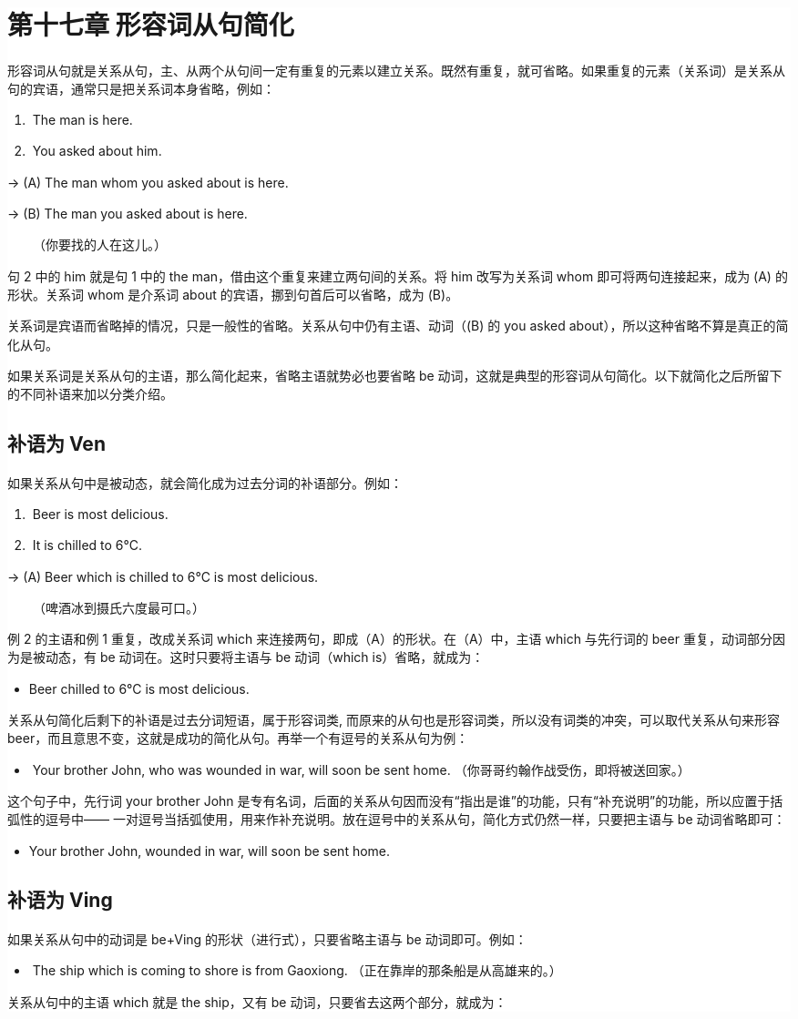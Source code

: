 # 第十七章 形容词从句简化

形容词从句就是关系从句，主、从两个从句间一定有重复的元素以建立关系。既然有重复，就可省略。如果重复的元素（关系词）是关系从句的宾语，通常只是把关系词本身省略，例如：

1. &nbsp;<Note note="S">The man</Note> <Note note="V">is</Note> <Note note="C">here</Note>.

2. &nbsp;<Note note="S">You</Note> <Note note="V">asked</Note> <Note note="介系词">about</Note> <Note note="O">him</Note>.

→ (A) The man <Note note="关系从句">whom you asked about</Note> is here.

→ (B) The man <Note note="关系从句">you asked about</Note> is here.

&emsp;&emsp;（你要找的人在这儿。）

句 2 中的 him 就是句 1 中的 the man，借由这个重复来建立两句间的关系。将 him 改写为关系词 whom 即可将两句连接起来，成为 (A) 的形状。关系词 whom 是介系词 about 的宾语，挪到句首后可以省略，成为 (B)。

关系词是宾语而省略掉的情况，只是一般性的省略。关系从句中仍有主语、动词（(B) 的 you asked about），所以这种省略不算是真正的简化从句。

如果关系词是关系从句的主语，那么简化起来，省略主语就势必也要省略 be 动词，这就是典型的形容词从句简化。以下就简化之后所留下的不同补语来加以分类介绍。

## 补语为 Ven

如果关系从句中是被动态，就会简化成为过去分词的补语部分。例如：

1. &nbsp;<Note note="S">Beer</Note> is most delicious.

2. &nbsp;<Note note="S">It</Note> is chilled to 6°C.

→ (A) Beer <Note note="关系从句">which is chilled to 6°C</Note> is most delicious.

&emsp;&emsp;（啤酒冰到摄氏六度最可口。）

例 2 的主语和例 1 重复，改成关系词 which 来连接两句，即成（A）的形状。在（A）中，主语 which 与先行词的 beer 重复，动词部分因为是被动态，有 be 动词在。这时只要将主语与 be 动词（which is）省略，就成为：

- Beer <Note note="简化形容词从句">chilled to 6°C</Note> is most delicious.

关系从句简化后剩下的补语是过去分词短语，属于形容词类, 而原来的从句也是形容词类，所以没有词类的冲突，可以取代关系从句来形容 beer，而且意思不变，这就是成功的简化从句。再举一个有逗号的关系从句为例：

- &nbsp;<Note note="先行词">Your brother John</Note>, <Note note="关系从句">who was wounded in war</Note>, will soon be sent home. （你哥哥约翰作战受伤，即将被送回家。）

这个句子中，先行词 your brother John 是专有名词，后面的关系从句因而没有“指出是谁”的功能，只有“补充说明”的功能，所以应置于括弧性的逗号中—— 一对逗号当括弧使用，用来作补充说明。放在逗号中的关系从句，简化方式仍然一样，只要把主语与 be 动词省略即可：

- Your brother John, <Note note="简化形容词从句">wounded in war</Note>, will soon be sent home.

## 补语为 Ving

如果关系从句中的动词是 be+Ving 的形状（进行式），只要省略主语与 be 动词即可。例如：

- &nbsp;<Note note="先行词">The ship</Note> <Note note="关系从句">which is coming to shore</Note> is from Gaoxiong. （正在靠岸的那条船是从高雄来的。）

关系从句中的主语 which 就是 the ship，又有 be 动词，只要省去这两个部分，就成为：
